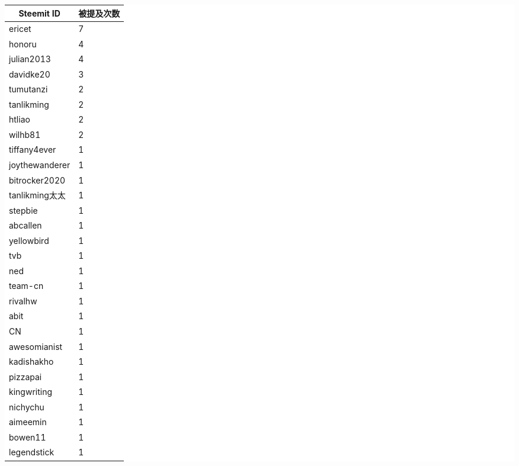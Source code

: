 | Steemit ID     | 被提及次数 |
|----------------|------------|
| ericet         | 7          |
| honoru         | 4          |
| julian2013     | 4          |
| davidke20      | 3          |
| tumutanzi      | 2          |
| tanlikming     | 2          |
| htliao         | 2          |
| wilhb81        | 2          |
| tiffany4ever   | 1          |
| joythewanderer | 1          |
| bitrocker2020  | 1          |
| tanlikming太太 | 1          |
| stepbie        | 1          |
| abcallen       | 1          |
| yellowbird     | 1          |
| tvb            | 1          |
| ned            | 1          |
| team-cn        | 1          |
| rivalhw        | 1          |
| abit           | 1          |
| CN             | 1          |
| awesomianist   | 1          |
| kadishakho     | 1          |
| pizzapai       | 1          |
| kingwriting    | 1          |
| nichychu       | 1          |
| aimeemin       | 1          |
| bowen11        | 1          |
| legendstick    | 1          |
